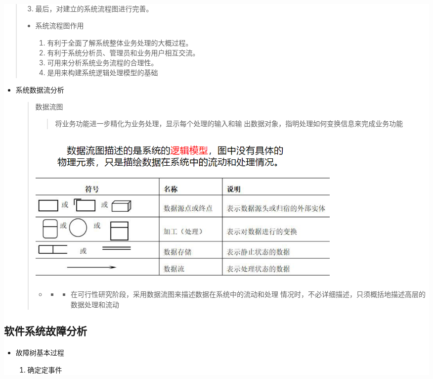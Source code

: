   >   3. 最后，对建立的系统流程图进行完善。
  >
  > - 系统流程图作用
  >
  >   1.  有利于全面了解系统整体业务处理的大概过程。
  >   2. 有利于系统分析员、管理员和业务用户相互交流。
  >   3. 可用来分析系统业务流程的合理性。
  >   4. 是用来构建系统逻辑处理模型的基础

- 系统数据流分析

  > 数据流图
  >
  > > 将业务功能进一步精化为业务处理，显示每个处理的输入和输 出数据对象，指明处理如何变换信息来完成业务功能
  >
  > <img src="软件工程基础复习.assets/image-20250608165316552.png" alt="image-20250608165316552" style="zoom:67%;" />
  >
  > - - - 在可行性研究阶段，采用数据流图来描述数据在系统中的流动和处理 情况时，不必详细描述，只须概括地描述高层的数据处理和流动

## 软件系统故障分析

- 故障树基本过程

  1. 确定定事件

